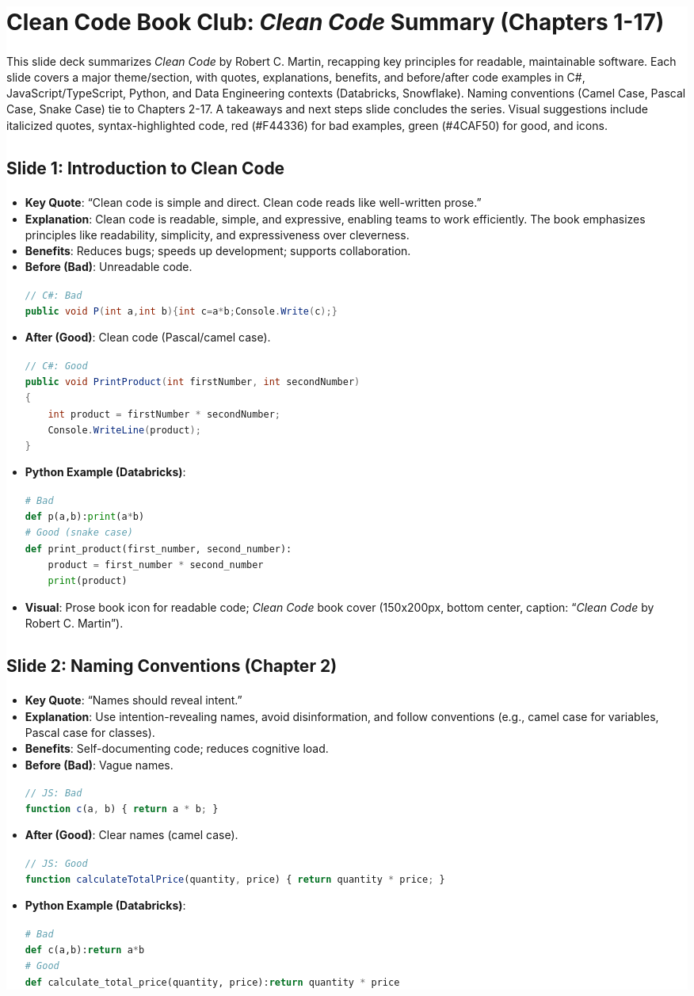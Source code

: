 # Clean Code Book Club: *Clean Code* Summary (Chapters 1-17)

This slide deck summarizes *Clean Code* by Robert C. Martin, recapping key principles for readable, maintainable software. Each slide covers a major theme/section, with quotes, explanations, benefits, and before/after code examples in C#, JavaScript/TypeScript, Python, and Data Engineering contexts (Databricks, Snowflake). Naming conventions (Camel Case, Pascal Case, Snake Case) tie to Chapters 2-17. A takeaways and next steps slide concludes the series. Visual suggestions include italicized quotes, syntax-highlighted code, red (#F44336) for bad examples, green (#4CAF50) for good, and icons.

## Slide 1: Introduction to Clean Code
- **Key Quote**: “Clean code is simple and direct. Clean code reads like well-written prose.”
- **Explanation**: Clean code is readable, simple, and expressive, enabling teams to work efficiently. The book emphasizes principles like readability, simplicity, and expressiveness over cleverness.
- **Benefits**: Reduces bugs; speeds up development; supports collaboration.
- **Before (Bad)**: Unreadable code.
  ```csharp
  // C#: Bad
  public void P(int a,int b){int c=a*b;Console.Write(c);}
  ```
- **After (Good)**: Clean code (Pascal/camel case).
  ```csharp
  // C#: Good
  public void PrintProduct(int firstNumber, int secondNumber)
  {
      int product = firstNumber * secondNumber;
      Console.WriteLine(product);
  }
  ```
- **Python Example (Databricks)**:
  ```python
  # Bad
  def p(a,b):print(a*b)
  # Good (snake case)
  def print_product(first_number, second_number):
      product = first_number * second_number
      print(product)
  ```
- **Visual**: Prose book icon for readable code; *Clean Code* book cover (150x200px, bottom center, caption: “*Clean Code* by Robert C. Martin”).

## Slide 2: Naming Conventions (Chapter 2)
- **Key Quote**: “Names should reveal intent.”
- **Explanation**: Use intention-revealing names, avoid disinformation, and follow conventions (e.g., camel case for variables, Pascal case for classes).
- **Benefits**: Self-documenting code; reduces cognitive load.
- **Before (Bad)**: Vague names.
  ```javascript
  // JS: Bad
  function c(a, b) { return a * b; }
  ```
- **After (Good)**: Clear names (camel case).
  ```javascript
  // JS: Good
  function calculateTotalPrice(quantity, price) { return quantity * price; }
  ```
- **Python Example (Databricks)**:
  ```python
  # Bad
  def c(a,b):return a*b
  # Good
  def calculate_total_price(quantity, price):return quantity * price
  ```